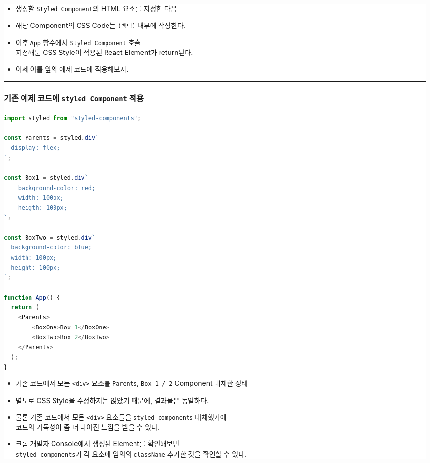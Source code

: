 - 생성할 `Styled Component`의 HTML 요소를 지정한 다음
- 해당 Component의 CSS Code는 `(백틱)` 내부에 작성한다.
- 이후 `App` 함수에서 `Styled Component` 호출 <br/>
	지정해둔 CSS Style이 적용된 React Element가 return된다.

- 이제 이를 앞의 예제 코드에 적용해보자.

---
### 기존 예제 코드에  `styled Component` 적용

``` jsx
import styled from "styled-components";

const Parents = styled.div`
  display: flex;
`;

const Box1 = styled.div`
	background-color: red;
	width: 100px;
	heigth: 100px;
`;

const BoxTwo = styled.div`
  background-color: blue;
  width: 100px; 
  height: 100px;
`;

function App() {
  return (
    <Parents>
	    <BoxOne>Box 1</BoxOne>
	    <BoxTwo>Box 2</BoxTwo>
    </Parents>
  );
}
```

- 기존 코드에서 모든 `<div>` 요소를 `Parents`, `Box 1 / 2` Component 대체한 상태
- 별도로 CSS Style을 수정하지는 않았기 때문에, 결과물은 동일하다.
- 물론 기존 코드에서 모든 `<div>` 요소들을 `styled-components` 대체했기에 <br/>
	코드의 가독성이 좀 더 나아진 느낌을 받을 수 있다.

- 크롬 개발자 Console에서 생성된 Element를 확인해보면 <br/>
	`styled-components`가 각 요소에 임의의 `className` 추가한 것을 확인할 수 있다.
